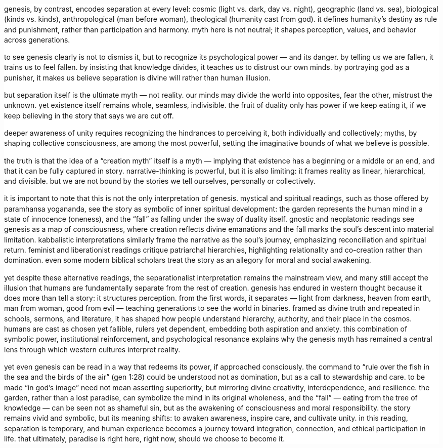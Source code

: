 genesis, by contrast, encodes separation at every level: cosmic (light vs. dark, day vs. night), geographic (land vs. sea), biological (kinds vs. kinds), anthropological (man before woman), theological (humanity cast from god). it defines humanity’s destiny as rule and punishment, rather than participation and harmony. myth here is not neutral; it shapes perception, values, and behavior across generations.

to see genesis clearly is not to dismiss it, but to recognize its psychological power — and its danger. by telling us we are fallen, it trains us to feel fallen. by insisting that knowledge divides, it teaches us to distrust our own minds. by portraying god as a punisher, it makes us believe separation is divine will rather than human illusion.

but separation itself is the ultimate myth — not reality. our minds may divide the world into opposites, fear the other, mistrust the unknown. yet existence itself remains whole, seamless, indivisible. the fruit of duality only has power if we keep eating it, if we keep believing in the story that says we are cut off.

deeper awareness of unity requires recognizing the hindrances to perceiving it, both individually and collectively; myths, by shaping collective consciousness, are among the most powerful, setting the imaginative bounds of what we believe is possible.

the truth is that the idea of a “creation myth” itself is a myth — implying that existence has a beginning or a middle or an end, and that it can be fully captured in story. narrative-thinking is powerful, but it is also limiting: it frames reality as linear, hierarchical, and divisible. but we are not bound by the stories we tell ourselves, personally or collectively.

it is important to note that this is not the only interpretation of genesis. mystical and spiritual readings, such as those offered by paramhansa yogananda, see the story as symbolic of inner spiritual development: the garden represents the human mind in a state of innocence (oneness), and the “fall” as falling under the sway of duality itself. gnostic and neoplatonic readings see genesis as a map of consciousness, where creation reflects divine emanations and the fall marks the soul’s descent into material limitation. kabbalistic interpretations similarly frame the narrative as the soul’s journey, emphasizing reconciliation and spiritual return. feminist and liberationist readings critique patriarchal hierarchies, highlighting relationality and co-creation rather than domination. even some modern biblical scholars treat the story as an allegory for moral and social awakening.

yet despite these alternative readings, the separationalist interpretation remains the mainstream view, and many still accept the illusion that humans are fundamentally separate from the rest of creation. genesis has endured in western thought because it does more than tell a story: it structures perception. from the first words, it separates — light from darkness, heaven from earth, man from woman, good from evil — teaching generations to see the world in binaries. framed as divine truth and repeated in schools, sermons, and literature, it has shaped how people understand hierarchy, authority, and their place in the cosmos. humans are cast as chosen yet fallible, rulers yet dependent, embedding both aspiration and anxiety. this combination of symbolic power, institutional reinforcement, and psychological resonance explains why the genesis myth has remained a central lens through which western cultures interpret reality.

yet even genesis can be read in a way that redeems its power, if approached consciously. the command to “rule over the fish in the sea and the birds of the air” (gen 1:28) could be understood not as domination, but as a call to stewardship and care. to be made “in god’s image” need not mean asserting superiority, but mirroring divine creativity, interdependence, and resilience. the garden, rather than a lost paradise, can symbolize the mind in its original wholeness, and the “fall” — eating from the tree of knowledge — can be seen not as shameful sin, but as the awakening of consciousness and moral responsibility. the story remains vivid and symbolic, but its meaning shifts: to awaken awareness, inspire care, and cultivate unity. in this reading, separation is temporary, and human experience becomes a journey toward integration, connection, and ethical participation in life. that ultimately, paradise is right here, right now, should we choose to become it.

